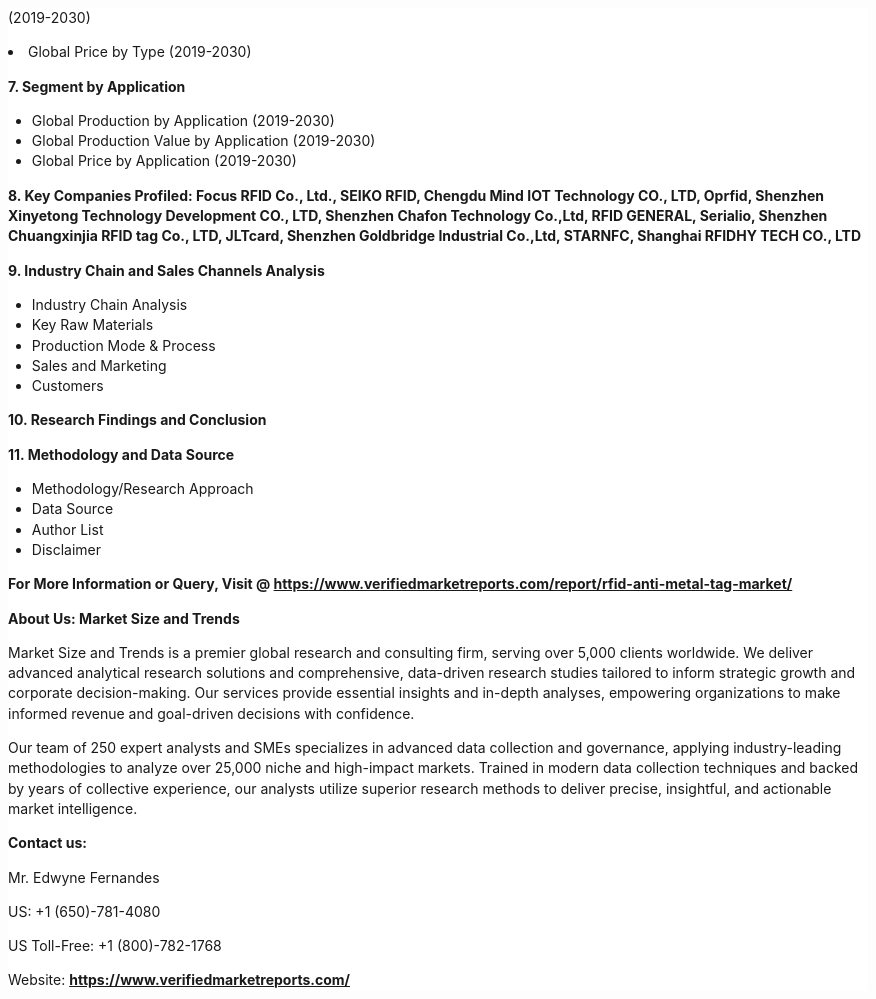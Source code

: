 (2019-2030)</li><li>Global Price by Type (2019-2030)</li></ul><p><strong>7. Segment by Application</strong></p><ul><li>Global Production by Application (2019-2030)</li><li>Global Production Value by Application (2019-2030)</li><li>Global Price by Application (2019-2030)</li></ul><p><strong>8. Key Companies Profiled: Focus RFID Co., Ltd., SEIKO RFID, Chengdu Mind IOT Technology CO., LTD, Oprfid, Shenzhen Xinyetong Technology Development CO., LTD, Shenzhen Chafon Technology Co.,Ltd, RFID GENERAL, Serialio, Shenzhen Chuangxinjia RFID tag Co., LTD, JLTcard, Shenzhen Goldbridge Industrial Co.,Ltd, STARNFC, Shanghai RFIDHY TECH CO., LTD</strong></p><p><strong>9. Industry Chain and Sales Channels Analysis</strong></p><ul><li>Industry Chain Analysis</li><li>Key Raw Materials</li><li>Production Mode &amp; Process</li><li>Sales and Marketing</li><li>Customers</li></ul><p><strong>10. Research Findings and Conclusion</strong></p><p><strong>11. Methodology and Data Source</strong></p><ul><li>Methodology/Research Approach</li><li>Data Source</li><li>Author List</li><li>Disclaimer</li></ul></p><p><strong>For More Information or Query, Visit @ <a href="https://www.verifiedmarketreports.com/report/rfid-anti-metal-tag-market/">https://www.verifiedmarketreports.com/report/rfid-anti-metal-tag-market/</a></strong></p><p><strong>About Us: Market Size and Trends</strong></p><p>Market Size and Trends is a premier global research and consulting firm, serving over 5,000 clients worldwide. We deliver advanced analytical research solutions and comprehensive, data-driven research studies tailored to inform strategic growth and corporate decision-making. Our services provide essential insights and in-depth analyses, empowering organizations to make informed revenue and goal-driven decisions with confidence.</p><p>Our team of 250 expert analysts and SMEs specializes in advanced data collection and governance, applying industry-leading methodologies to analyze over 25,000 niche and high-impact markets. Trained in modern data collection techniques and backed by years of collective experience, our analysts utilize superior research methods to deliver precise, insightful, and actionable market intelligence.</p><p><strong>Contact us:</strong></p><p>Mr. Edwyne Fernandes</p><p>US: +1 (650)-781-4080</p><p>US Toll-Free: +1 (800)-782-1768</p><p>Website: <strong><a href="https://www.verifiedmarketreports.com/">https://www.verifiedmarketreports.com/</a></strong></p>
